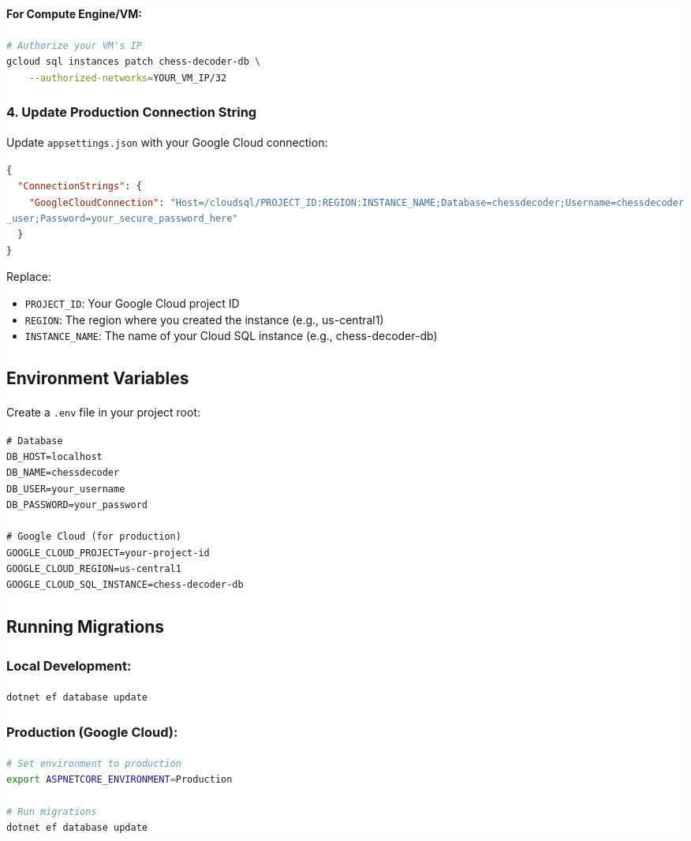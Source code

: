 #### For Compute Engine/VM:
```bash
# Authorize your VM's IP
gcloud sql instances patch chess-decoder-db \
    --authorized-networks=YOUR_VM_IP/32
```

### 4. Update Production Connection String

Update `appsettings.json` with your Google Cloud connection:

```json
{
  "ConnectionStrings": {
    "GoogleCloudConnection": "Host=/cloudsql/PROJECT_ID:REGION:INSTANCE_NAME;Database=chessdecoder;Username=chessdecoder_user;Password=your_secure_password_here"
  }
}
```

Replace:
- `PROJECT_ID`: Your Google Cloud project ID
- `REGION`: The region where you created the instance (e.g., us-central1)
- `INSTANCE_NAME`: The name of your Cloud SQL instance (e.g., chess-decoder-db)

## Environment Variables

Create a `.env` file in your project root:

```env
# Database
DB_HOST=localhost
DB_NAME=chessdecoder
DB_USER=your_username
DB_PASSWORD=your_password

# Google Cloud (for production)
GOOGLE_CLOUD_PROJECT=your-project-id
GOOGLE_CLOUD_REGION=us-central1
GOOGLE_CLOUD_SQL_INSTANCE=chess-decoder-db
```

## Running Migrations

### Local Development:
```bash
dotnet ef database update
```

### Production (Google Cloud):
```bash
# Set environment to production
export ASPNETCORE_ENVIRONMENT=Production

# Run migrations
dotnet ef database update
```
